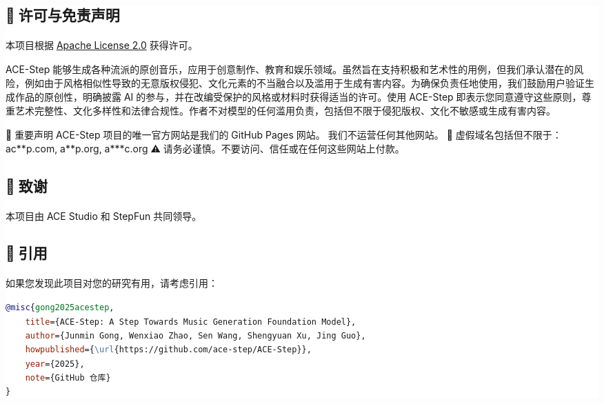 ## 📜 许可与免责声明

本项目根据 [Apache License 2.0](./LICENSE) 获得许可。

ACE-Step 能够生成各种流派的原创音乐，应用于创意制作、教育和娱乐领域。虽然旨在支持积极和艺术性的用例，但我们承认潜在的风险，例如由于风格相似性导致的无意版权侵犯、文化元素的不当融合以及滥用于生成有害内容。为确保负责任地使用，我们鼓励用户验证生成作品的原创性，明确披露 AI 的参与，并在改编受保护的风格或材料时获得适当的许可。使用 ACE-Step 即表示您同意遵守这些原则，尊重艺术完整性、文化多样性和法律合规性。作者不对模型的任何滥用负责，包括但不限于侵犯版权、文化不敏感或生成有害内容。

🔔 重要声明
ACE-Step 项目的唯一官方网站是我们的 GitHub Pages 网站。
我们不运营任何其他网站。
🚫 虚假域名包括但不限于：
ac\*\*p.com, a\*\*p.org, a\*\*\*c.org
⚠️ 请务必谨慎。不要访问、信任或在任何这些网站上付款。

## 🙏 致谢

本项目由 ACE Studio 和 StepFun 共同领导。

## 📖 引用

如果您发现此项目对您的研究有用，请考虑引用：

```BibTeX
@misc{gong2025acestep,
	title={ACE-Step: A Step Towards Music Generation Foundation Model},
	author={Junmin Gong, Wenxiao Zhao, Sen Wang, Shengyuan Xu, Jing Guo},
	howpublished={\url{https://github.com/ace-step/ACE-Step}},
	year={2025},
	note={GitHub 仓库}
}
```